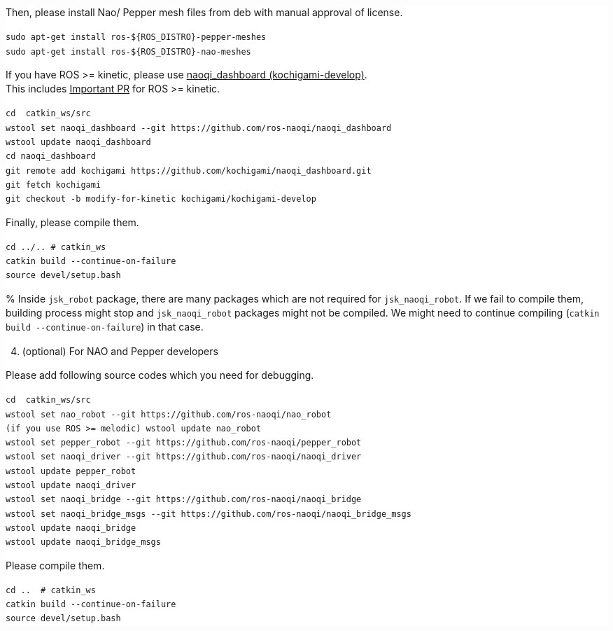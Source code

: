 Then, please install Nao/ Pepper mesh files from deb with manual approval of license.  

```
sudo apt-get install ros-${ROS_DISTRO}-pepper-meshes
sudo apt-get install ros-${ROS_DISTRO}-nao-meshes
```

If you have ROS >= kinetic, please use [naoqi_dashboard (kochigami-develop)](https://github.com/kochigami/naoqi_dashboard/tree/kochigami-develop).  
This includes [Important PR](https://github.com/ros-naoqi/naoqi_dashboard/pull/3) for ROS >= kinetic.

```
cd  catkin_ws/src
wstool set naoqi_dashboard --git https://github.com/ros-naoqi/naoqi_dashboard
wstool update naoqi_dashboard
cd naoqi_dashboard
git remote add kochigami https://github.com/kochigami/naoqi_dashboard.git
git fetch kochigami
git checkout -b modify-for-kinetic kochigami/kochigami-develop
```

Finally, please compile them.  

```
cd ../.. # catkin_ws
catkin build --continue-on-failure
source devel/setup.bash
```

% Inside `jsk_robot` package, there are many packages which are not required for `jsk_naoqi_robot`. If we fail to compile them, building process might stop and `jsk_naoqi_robot` packages might not be compiled. We might need to continue compiling (`catkin build --continue-on-failure`) in that case.


4. (optional) For NAO and Pepper developers

Please add following source codes which you need for debugging.

```
cd  catkin_ws/src
wstool set nao_robot --git https://github.com/ros-naoqi/nao_robot
(if you use ROS >= melodic) wstool update nao_robot
wstool set pepper_robot --git https://github.com/ros-naoqi/pepper_robot
wstool set naoqi_driver --git https://github.com/ros-naoqi/naoqi_driver
wstool update pepper_robot
wstool update naoqi_driver
wstool set naoqi_bridge --git https://github.com/ros-naoqi/naoqi_bridge
wstool set naoqi_bridge_msgs --git https://github.com/ros-naoqi/naoqi_bridge_msgs
wstool update naoqi_bridge
wstool update naoqi_bridge_msgs
```

Please compile them.
```
cd ..  # catkin_ws
catkin build --continue-on-failure
source devel/setup.bash
```
